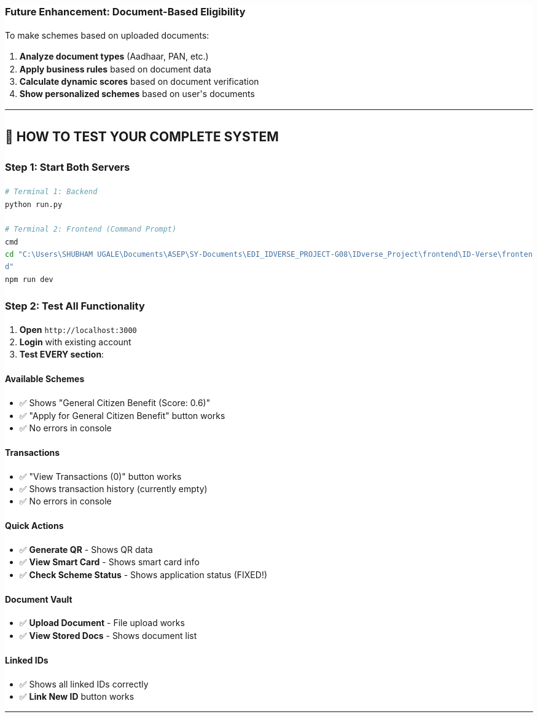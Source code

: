 ### **Future Enhancement: Document-Based Eligibility**
To make schemes based on uploaded documents:
1. **Analyze document types** (Aadhaar, PAN, etc.)
2. **Apply business rules** based on document data
3. **Calculate dynamic scores** based on document verification
4. **Show personalized schemes** based on user's documents

---

## 🧪 **HOW TO TEST YOUR COMPLETE SYSTEM**

### **Step 1: Start Both Servers**
```bash
# Terminal 1: Backend
python run.py

# Terminal 2: Frontend (Command Prompt)
cmd
cd "C:\Users\SHUBHAM UGALE\Documents\ASEP\SY-Documents\EDI_IDVERSE_PROJECT-G08\IDverse_Project\frontend\ID-Verse\frontend"
npm run dev
```

### **Step 2: Test All Functionality**
1. **Open** `http://localhost:3000`
2. **Login** with existing account
3. **Test EVERY section**:

#### **Available Schemes**
- ✅ Shows "General Citizen Benefit (Score: 0.6)"
- ✅ "Apply for General Citizen Benefit" button works
- ✅ No errors in console

#### **Transactions**
- ✅ "View Transactions (0)" button works
- ✅ Shows transaction history (currently empty)
- ✅ No errors in console

#### **Quick Actions**
- ✅ **Generate QR** - Shows QR data
- ✅ **View Smart Card** - Shows smart card info
- ✅ **Check Scheme Status** - Shows application status (FIXED!)

#### **Document Vault**
- ✅ **Upload Document** - File upload works
- ✅ **View Stored Docs** - Shows document list

#### **Linked IDs**
- ✅ Shows all linked IDs correctly
- ✅ **Link New ID** button works

---